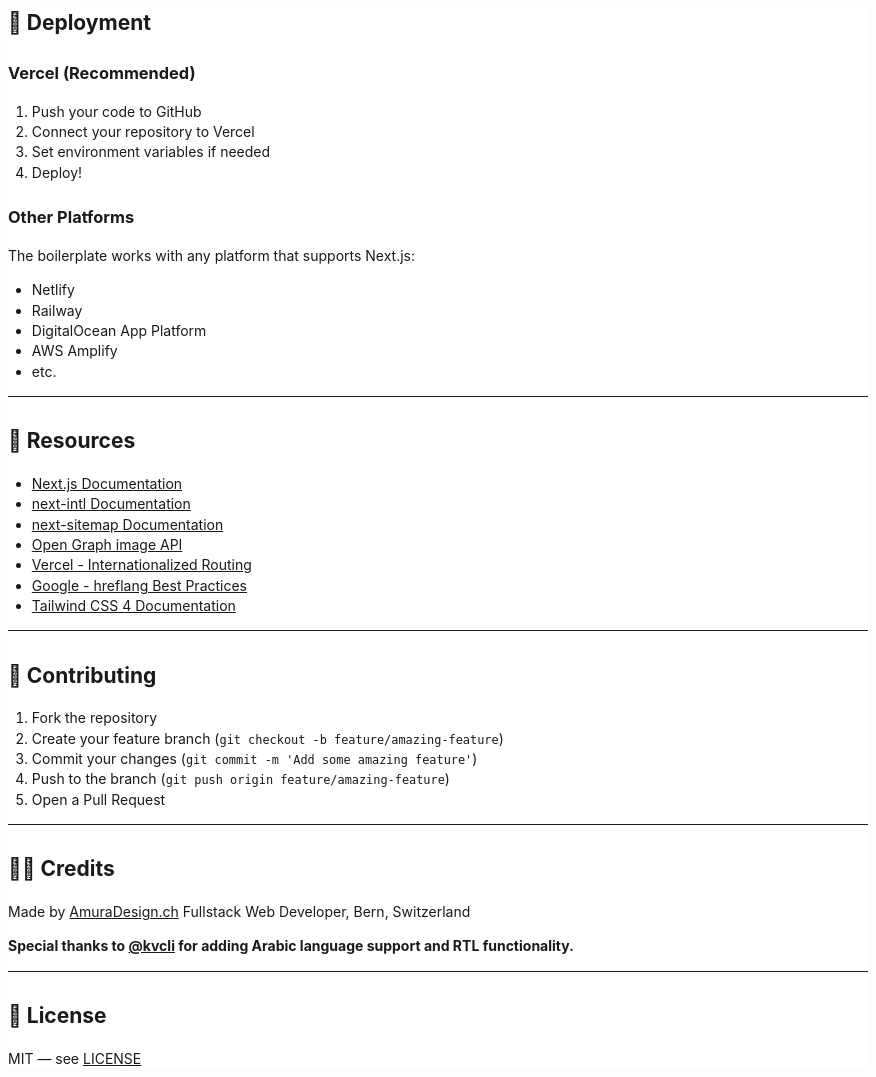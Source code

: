 
## 🚀 Deployment

### Vercel (Recommended)

1. Push your code to GitHub
2. Connect your repository to Vercel
3. Set environment variables if needed
4. Deploy!

### Other Platforms

The boilerplate works with any platform that supports Next.js:

- Netlify
- Railway
- DigitalOcean App Platform
- AWS Amplify
- etc.

---

## 🔗 Resources

- [Next.js Documentation](https://nextjs.org/docs)
- [next-intl Documentation](https://next-intl-docs.vercel.app/)
- [next-sitemap Documentation](https://github.com/iamvishnusankar/next-sitemap)
- [Open Graph image API](https://nextjs.org/docs/app/api-reference/file-conventions/metadata/opengraph-image)
- [Vercel - Internationalized Routing](https://vercel.com/docs/concepts/internationalization/)
- [Google - hreflang Best Practices](https://developers.google.com/search/docs/specialty/international/managing-multi-regional-sites)
- [Tailwind CSS 4 Documentation](https://tailwindcss.com/docs)

---

## 🤝 Contributing

1. Fork the repository
2. Create your feature branch (`git checkout -b feature/amazing-feature`)
3. Commit your changes (`git commit -m 'Add some amazing feature'`)
4. Push to the branch (`git push origin feature/amazing-feature`)
5. Open a Pull Request

---

## 🧑‍🎨 Credits

Made by [AmuraDesign.ch](https://amuradesign.ch)
Fullstack Web Developer, Bern, Switzerland

**Special thanks to [@kvcli](https://github.com/kvcli) for adding Arabic language support and RTL functionality.**

---

## 📄 License

MIT — see [LICENSE](LICENSE)
